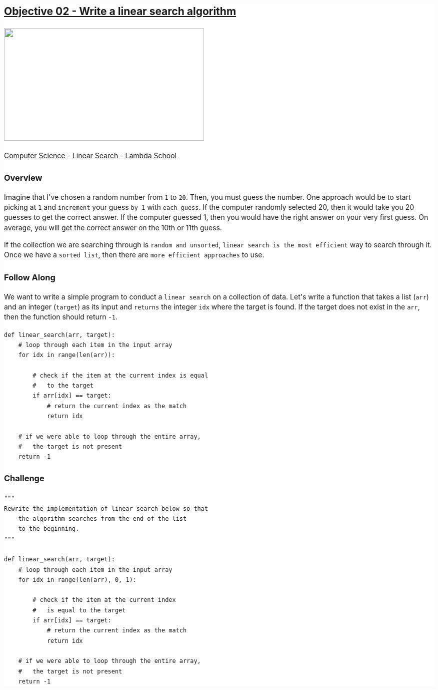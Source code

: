 ## [Objective 02 - Write a linear search algorithm](https://lambdaschool.instructure.com/courses/987/modules/items/557688)

<p><a href="https://lambdaschool.instructure.com/courses/987/pages/objective-02-write-a-linear-search-algorithm?module_item_id=557688&amp;wvideo=ps7pa7q7ic"><img src="https://embed-fastly.wistia.com/deliveries/c9dca7f8af29a7ef5cdf54ff45116a26.jpg?image_play_button_size=2x&amp;image_crop_resized=960x540&amp;image_play_button=1&amp;image_play_button_color=2d539de0" width="400" height="225" style="width: 400px; height: 225px;"></a></p><p><a href="https://lambdaschool.instructure.com/courses/987/pages/objective-02-write-a-linear-search-algorithm?module_item_id=557688&amp;wvideo=ps7pa7q7ic">Computer Science - Linear Search - Lambda School</a></p>

### Overview
Imagine that I've chosen a random number from `1` to `20`. Then, you must guess the number. One approach would be to start picking at `1` and `increment` your guess `by 1` with `each guess`. If the computer randomly selected 20, then it would take you 20 guesses to get the correct answer. If the computer guessed 1, then you would have the right answer on your very first guess. On average, you will get the correct answer on the 10th or 11th guess.

If the collection we are searching through is `random and unsorted`, `linear search is the most efficient` way to search through it. Once we have a `sorted list`, then there are `more efficient approaches` to use.

### Follow Along
We want to write a simple program to conduct a `linear search` on a collection of data. Let's write a function that takes a list (`arr`) and an integer (`target`) as its input and `returns` the integer `idx` where the target is found. If the target does not exist in the `arr`, then the function should return `-1`.

```
def linear_search(arr, target):
    # loop through each item in the input array
    for idx in range(len(arr)):
    
        # check if the item at the current index is equal 
        #   to the target
        if arr[idx] == target:
            # return the current index as the match
            return idx

    # if we were able to loop through the entire array, 
    #   the target is not present
    return -1
```

### Challenge

```
"""
Rewrite the implementation of linear search below so that 
    the algorithm searches from the end of the list 
    to the beginning.
"""

def linear_search(arr, target):
    # loop through each item in the input array
    for idx in range(len(arr), 0, 1):
        
        # check if the item at the current index 
        #   is equal to the target
        if arr[idx] == target:
            # return the current index as the match
            return idx
            
    # if we were able to loop through the entire array, 
    #   the target is not present
    return -1
```
